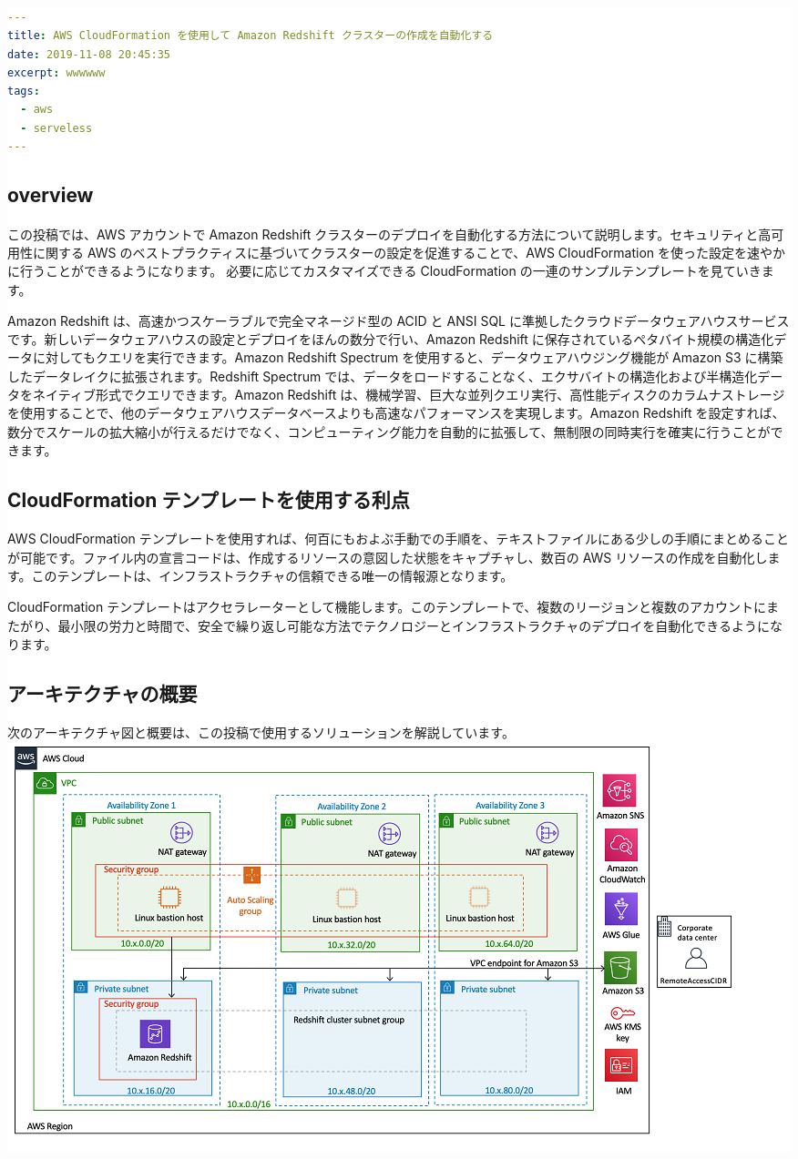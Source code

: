 ```yaml
---
title: AWS CloudFormation を使用して Amazon Redshift クラスターの作成を自動化する
date: 2019-11-08 20:45:35
excerpt: wwwwww
tags:
  - aws
  - serveless
---
```


## overview
この投稿では、AWS アカウントで Amazon Redshift クラスターのデプロイを自動化する方法について説明します。セキュリティと高可用性に関する AWS のベストプラクティスに基づいてクラスターの設定を促進することで、AWS CloudFormation を使った設定を速やかに行うことができるようになります。 必要に応じてカスタマイズできる CloudFormation の一連のサンプルテンプレートを見ていきます。

Amazon Redshift は、高速かつスケーラブルで完全マネージド型の ACID と ANSI SQL に準拠したクラウドデータウェアハウスサービスです。新しいデータウェアハウスの設定とデプロイをほんの数分で行い、Amazon Redshift に保存されているペタバイト規模の構造化データに対してもクエリを実行できます。Amazon Redshift Spectrum を使用すると、データウェアハウジング機能が Amazon S3 に構築したデータレイクに拡張されます。Redshift Spectrum では、データをロードすることなく、エクサバイトの構造化および半構造化データをネイティブ形式でクエリできます。Amazon Redshift は、機械学習、巨大な並列クエリ実行、高性能ディスクのカラムナストレージを使用することで、他のデータウェアハウスデータベースよりも高速なパフォーマンスを実現します。Amazon Redshift を設定すれば、数分でスケールの拡大縮小が行えるだけでなく、コンピューティング能力を自動的に拡張して、無制限の同時実行を確実に行うことができます。

## CloudFormation テンプレートを使用する利点
AWS CloudFormation テンプレートを使用すれば、何百にもおよぶ手動での手順を、テキストファイルにある少しの手順にまとめることが可能です。ファイル内の宣言コードは、作成するリソースの意図した状態をキャプチャし、数百の AWS リソースの作成を自動化します。このテンプレートは、インフラストラクチャの信頼できる唯一の情報源となります。

CloudFormation テンプレートはアクセラレーターとして機能します。このテンプレートで、複数のリージョンと複数のアカウントにまたがり、最小限の労力と時間で、安全で繰り返し可能な方法でテクノロジーとインフラストラクチャのデプロイを自動化できるようになります。

## アーキテクチャの概要
次のアーキテクチャ図と概要は、この投稿で使用するソリューションを解説しています。
![アーキテクチャ図](./arc.png) 
